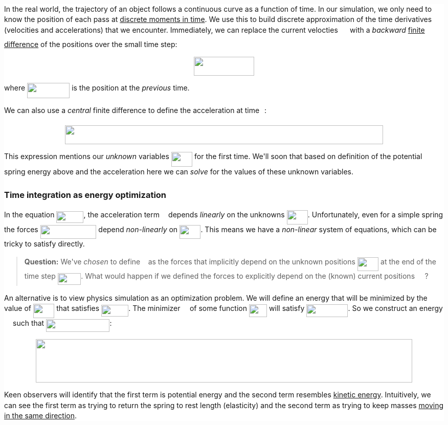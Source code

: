 In the real world, the trajectory of an object follows a continuous curve as a
function of time. In our simulation, we only need to know the position of each
pass at [discrete moments in
time](https://en.wikipedia.org/wiki/Discrete_time_and_continuous_time). We use
this to build discrete approximation of the time derivatives (velocities and
accelerations) that we encounter. Immediately, we can replace the current
velocties <img src="svgs/0b39cd3b1c07dcc4dcbea210f38358ec.svg?invert_in_darkmode&sanitize=true" align=middle width=15.468089999999998pt height=26.086169999999996pt/> with a _backward_ [finite
difference](https://en.wikipedia.org/wiki/Finite_difference) of the positions
over the small time step:

<p align="center"><img src="svgs/245add6aa6b0df39512ea104d7125f08.svg?invert_in_darkmode&sanitize=true" align=middle width=118.89008999999999pt height=37.291484999999994pt/></p>

where <img src="svgs/612ecaae0105899fb8c4b10424449b4a.svg?invert_in_darkmode&sanitize=true" align=middle width=83.150595pt height=29.79009pt/> is the position at the _previous_ time.

We can also use a _central_ finite difference to define the acceleration at time
<img src="svgs/4f4f4e395762a3af4575de74c019ebb5.svg?invert_in_darkmode&sanitize=true" align=middle width=5.9361555pt height=20.22207pt/>:

<p align="center"><img src="svgs/18889ef0a469f8e0e370ca2a484e3d81.svg?invert_in_darkmode&sanitize=true" align=middle width=621.88096245pt height=37.29153615pt/></p>

This expression mentions our _unknown_ variables <img src="svgs/60cd486c9b59db93b3a4fad0605ccebb.svg?invert_in_darkmode&sanitize=true" align=middle width=41.324415pt height=29.79009pt/> for the first
time. We'll soon that based on definition of the potential spring energy above
and the acceleration here we can _solve_ for the values of these unknown
variables.

### Time integration as energy optimization

In the equation <img src="svgs/f428e42f1278299d021e503dfeb2f94f.svg?invert_in_darkmode&sanitize=true" align=middle width=53.108715pt height=22.83138pt/>, the acceleration term <img src="svgs/41f28962986ecdd9c1dc2af8b83fef84.svg?invert_in_darkmode&sanitize=true" align=middle width=9.189509999999999pt height=14.61207pt/> depends _linearly_ on the
unknowns <img src="svgs/61cf41460b5d444b8df90703eb5ef637.svg?invert_in_darkmode&sanitize=true" align=middle width=41.324415pt height=27.65697pt/>. Unfortunately, even for a simple spring the forces <img src="svgs/e0fce5230e658c0ee1a58d7c155de809.svg?invert_in_darkmode&sanitize=true" align=middle width=109.72599000000001pt height=27.65697pt/> depend _non-linearly_ on <img src="svgs/61cf41460b5d444b8df90703eb5ef637.svg?invert_in_darkmode&sanitize=true" align=middle width=41.324415pt height=27.65697pt/>. This means we have a
_non-linear_ system of equations, which can be tricky to satisfy directly.



> **Question:** We've _chosen_ to define <img src="svgs/47b0192f8f0819d64bce3612c46d15ea.svg?invert_in_darkmode&sanitize=true" align=middle width=7.568516999999999pt height=22.83138pt/> as the forces that implicitly
> depend on the unknown positions <img src="svgs/61cf41460b5d444b8df90703eb5ef637.svg?invert_in_darkmode&sanitize=true" align=middle width=41.324415pt height=27.65697pt/> at the end of the
> time step <img src="svgs/f49b1cd442802e4abaee5b7044484875.svg?invert_in_darkmode&sanitize=true" align=middle width=45.662099999999995pt height=22.46574pt/>. What would happen if we defined the forces to explicitly
> depend on the (known) current positions <img src="svgs/be91be346dbdf689f26da562e9b8bc99.svg?invert_in_darkmode&sanitize=true" align=middle width=15.468089999999998pt height=26.086169999999996pt/>?

An alternative is to view physics simulation as an optimization problem. We
will define an energy that will be minimized by the value of <img src="svgs/61cf41460b5d444b8df90703eb5ef637.svg?invert_in_darkmode&sanitize=true" align=middle width=41.324415pt height=27.65697pt/> that
satisfies <img src="svgs/f428e42f1278299d021e503dfeb2f94f.svg?invert_in_darkmode&sanitize=true" align=middle width=53.108715pt height=22.83138pt/>. The minimizer <img src="svgs/980fcd4213d7b5d2ffcc82ec78c27ead.svg?invert_in_darkmode&sanitize=true" align=middle width=10.50225pt height=14.61207pt/> of some function <img src="svgs/0dc5590ba457f7e2998c0ed49ab7b31f.svg?invert_in_darkmode&sanitize=true" align=middle width=35.262645pt height=24.6576pt/> will satisfy
<img src="svgs/8146e66aa14c7988c2ba77b40286b1cd.svg?invert_in_darkmode&sanitize=true" align=middle width=81.22125pt height=24.6576pt/>. So we construct an energy <img src="svgs/84df98c65d88c6adf15d4645ffa25e47.svg?invert_in_darkmode&sanitize=true" align=middle width=13.08219pt height=22.46574pt/> such that <img src="svgs/7dc060b03cb3a15a83ee204d181c131e.svg?invert_in_darkmode&sanitize=true" align=middle width=124.28427pt height=24.6576pt/>:

<p align="center"><img src="svgs/fbfffbbfb7f62bd67e37005456df62a0.svg?invert_in_darkmode&sanitize=true" align=middle width=735.2502398999999pt height=85.26077339999999pt/></p> 

Keen observers will identify that the first term is potential energy and the
second term resembles [kinetic
energy](https://en.wikipedia.org/wiki/Kinetic_energy). Intuitively, we can see
the first term as trying to return the spring to rest length (elasticity) and
the second term as trying to keep masses [moving in the same
direction](https://en.wikipedia.org/wiki/Newton%27s_laws_of_motion#Newton%27s_first_law). 
